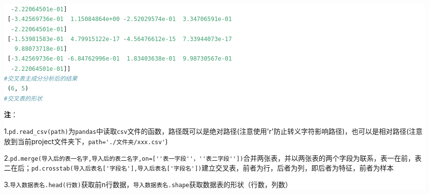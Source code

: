 ```python
  -2.22064501e-01]
 [-3.42569736e-01  1.15084864e+00 -2.52029574e-01  3.34706591e-01
  -2.22064501e-01]
 [-1.53981583e-01  4.79915122e-17 -4.56476612e-15  7.33944073e-17
   9.88073718e-01]
 [-3.42569736e-01 -6.84762996e-01  1.83403638e-01  9.98730567e-01
  -2.22064501e-01]]
#交叉表主成分分析后的结果
 (6, 5)
#交叉表的形状
```

**注**：

1.`pd.read_csv(path)`为`pandas`中读取`csv`文件的函数，路径既可以是绝对路径(注意使用'r'防止转义字符影响路径)，也可以是相对路径(注意放到当前project文件夹下，`path='./文件夹/xxx.csv'`)

2.`pd.merge(导入后的表一名字,导入后的表二名字,on=[''表一字段''，''表二字段''])`合并两张表，并以两张表的两个字段为联系，表一在前，表二在后；`pd.crosstab(导入后表名['字段名'],导入后表名['字段名'])`建立交叉表，前者为行，后者为列，即后者为特征，前者为样本

3.`导入数据表名.head(行数)`获取前n行数据，`导入数据表名.shape`获取数据表的形状（行数，列数）